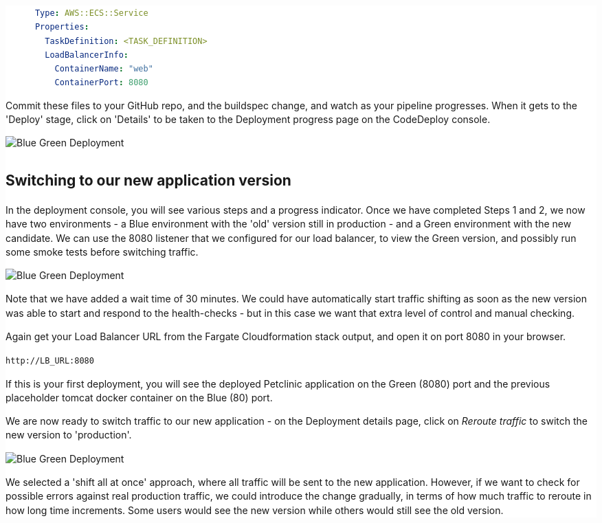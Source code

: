 ```yaml
      Type: AWS::ECS::Service
      Properties:
        TaskDefinition: <TASK_DEFINITION>
        LoadBalancerInfo:
          ContainerName: "web"
          ContainerPort: 8080
```

Commit these files to your GitHub repo, and the buildspec change, and watch as your pipeline progresses. When it gets
to the 'Deploy' stage, click on 'Details' to be taken to the Deployment progress page on the CodeDeploy console.

![Blue Green Deployment](./images/bluegreen-1.png)

## Switching to our new application version

In the deployment console, you will see various steps and a progress indicator. Once we have completed Steps 1 and 2, we
now have two environments - a Blue environment with the 'old' version still in production - and a Green environment with
the new candidate. We can use the 8080 listener that we configured for our load balancer, to view the Green version, and
possibly run some smoke tests before switching traffic.

![Blue Green Deployment](./images/bluegreen-2.png)

Note that we have added a wait time of 30 minutes. We could have automatically start traffic shifting as soon as the new
version was able to start and respond to the health-checks - but in this case we want that extra level of control and
manual checking.

Again get your Load Balancer URL from the Fargate Cloudformation stack output, and open it on port 8080 in your browser.

`http://LB_URL:8080`

If this is your first deployment, you will see the deployed Petclinic application on the Green (8080) port and the 
previous placeholder tomcat docker container on the Blue (80) port.

We are now ready to switch traffic to our new application - on the Deployment details page, click on *Reroute traffic*
to switch the new version to 'production'.

![Blue Green Deployment](./images/bluegreen-3.png)

We selected a 'shift all at once' approach, where all traffic will be sent to the new application. However, if we want
to check for possible errors against real production traffic, we could introduce the change gradually, in terms of how
much traffic to reroute in how long time increments. Some users would see the new version while others would still see
the old version.
